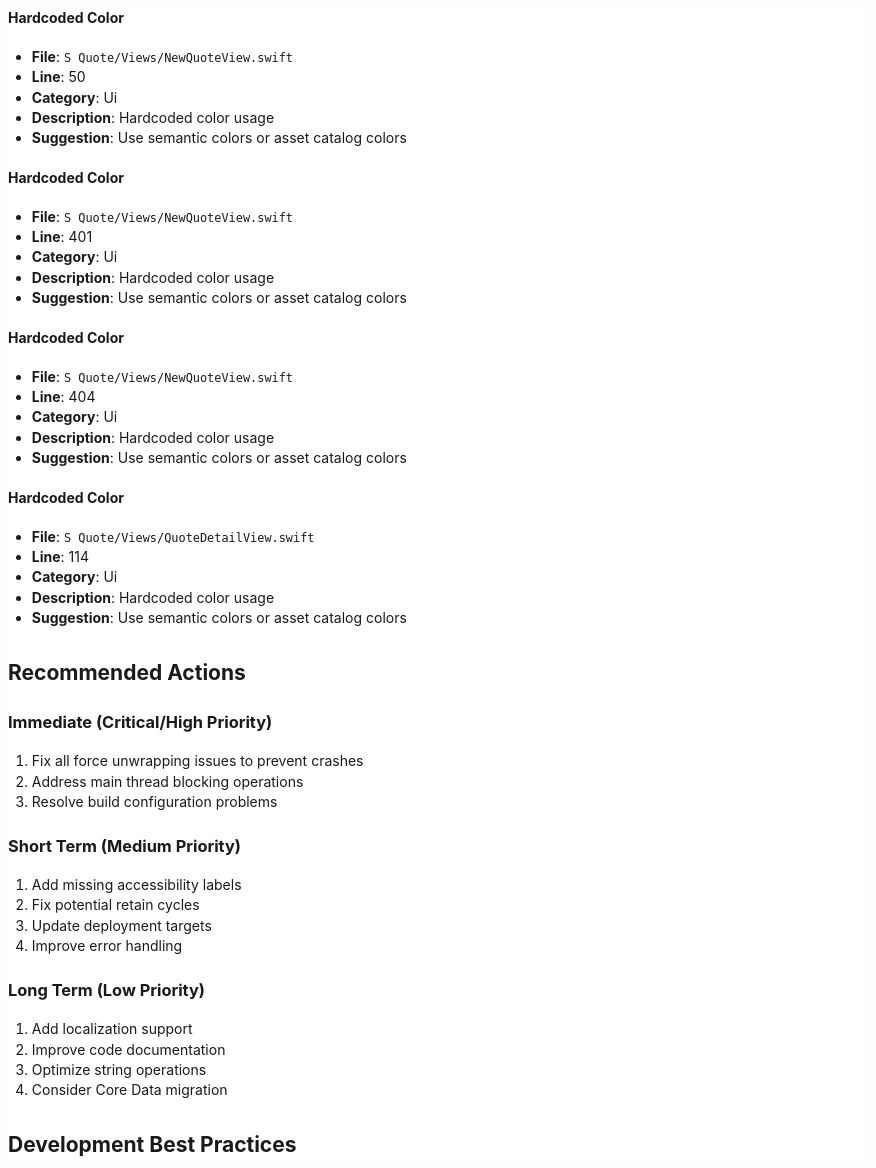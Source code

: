 #### Hardcoded Color
- **File**: `S Quote/Views/NewQuoteView.swift`
- **Line**: 50
- **Category**: Ui
- **Description**: Hardcoded color usage
- **Suggestion**: Use semantic colors or asset catalog colors

#### Hardcoded Color
- **File**: `S Quote/Views/NewQuoteView.swift`
- **Line**: 401
- **Category**: Ui
- **Description**: Hardcoded color usage
- **Suggestion**: Use semantic colors or asset catalog colors

#### Hardcoded Color
- **File**: `S Quote/Views/NewQuoteView.swift`
- **Line**: 404
- **Category**: Ui
- **Description**: Hardcoded color usage
- **Suggestion**: Use semantic colors or asset catalog colors

#### Hardcoded Color
- **File**: `S Quote/Views/QuoteDetailView.swift`
- **Line**: 114
- **Category**: Ui
- **Description**: Hardcoded color usage
- **Suggestion**: Use semantic colors or asset catalog colors

## Recommended Actions

### Immediate (Critical/High Priority)
1. Fix all force unwrapping issues to prevent crashes
2. Address main thread blocking operations
3. Resolve build configuration problems

### Short Term (Medium Priority)
1. Add missing accessibility labels
2. Fix potential retain cycles
3. Update deployment targets
4. Improve error handling

### Long Term (Low Priority)
1. Add localization support
2. Improve code documentation
3. Optimize string operations
4. Consider Core Data migration

## Development Best Practices
